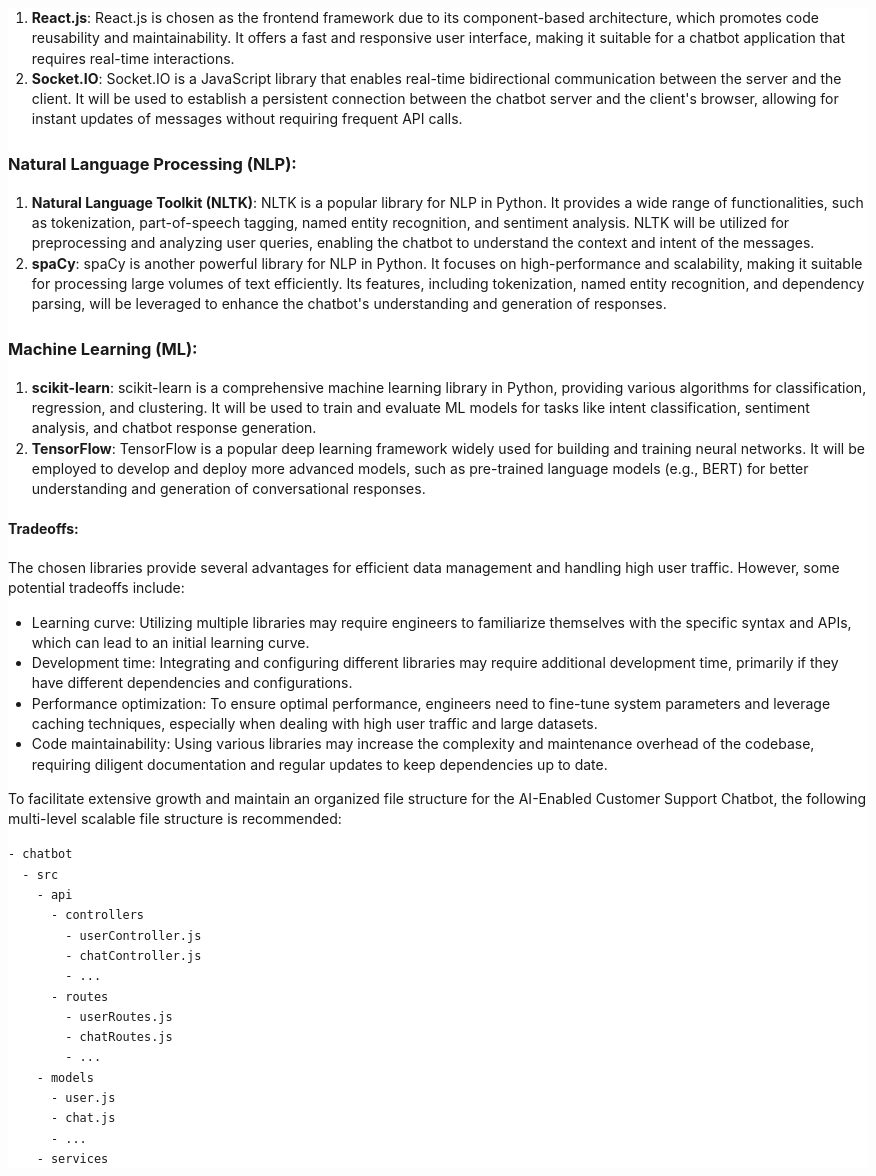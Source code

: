 1. **React.js**: React.js is chosen as the frontend framework due to its component-based architecture, which promotes code reusability and maintainability. It offers a fast and responsive user interface, making it suitable for a chatbot application that requires real-time interactions.
2. **Socket.IO**: Socket.IO is a JavaScript library that enables real-time bidirectional communication between the server and the client. It will be used to establish a persistent connection between the chatbot server and the client's browser, allowing for instant updates of messages without requiring frequent API calls.

### Natural Language Processing (NLP):

1. **Natural Language Toolkit (NLTK)**: NLTK is a popular library for NLP in Python. It provides a wide range of functionalities, such as tokenization, part-of-speech tagging, named entity recognition, and sentiment analysis. NLTK will be utilized for preprocessing and analyzing user queries, enabling the chatbot to understand the context and intent of the messages.
2. **spaCy**: spaCy is another powerful library for NLP in Python. It focuses on high-performance and scalability, making it suitable for processing large volumes of text efficiently. Its features, including tokenization, named entity recognition, and dependency parsing, will be leveraged to enhance the chatbot's understanding and generation of responses.

### Machine Learning (ML):

1. **scikit-learn**: scikit-learn is a comprehensive machine learning library in Python, providing various algorithms for classification, regression, and clustering. It will be used to train and evaluate ML models for tasks like intent classification, sentiment analysis, and chatbot response generation.
2. **TensorFlow**: TensorFlow is a popular deep learning framework widely used for building and training neural networks. It will be employed to develop and deploy more advanced models, such as pre-trained language models (e.g., BERT) for better understanding and generation of conversational responses.

#### Tradeoffs:

The chosen libraries provide several advantages for efficient data management and handling high user traffic. However, some potential tradeoffs include:

- Learning curve: Utilizing multiple libraries may require engineers to familiarize themselves with the specific syntax and APIs, which can lead to an initial learning curve.
- Development time: Integrating and configuring different libraries may require additional development time, primarily if they have different dependencies and configurations.
- Performance optimization: To ensure optimal performance, engineers need to fine-tune system parameters and leverage caching techniques, especially when dealing with high user traffic and large datasets.
- Code maintainability: Using various libraries may increase the complexity and maintenance overhead of the codebase, requiring diligent documentation and regular updates to keep dependencies up to date.

To facilitate extensive growth and maintain an organized file structure for the AI-Enabled Customer Support Chatbot, the following multi-level scalable file structure is recommended:

```
- chatbot
  - src
    - api
      - controllers
        - userController.js
        - chatController.js
        - ...
      - routes
        - userRoutes.js
        - chatRoutes.js
        - ...
    - models
      - user.js
      - chat.js
      - ...
    - services
```